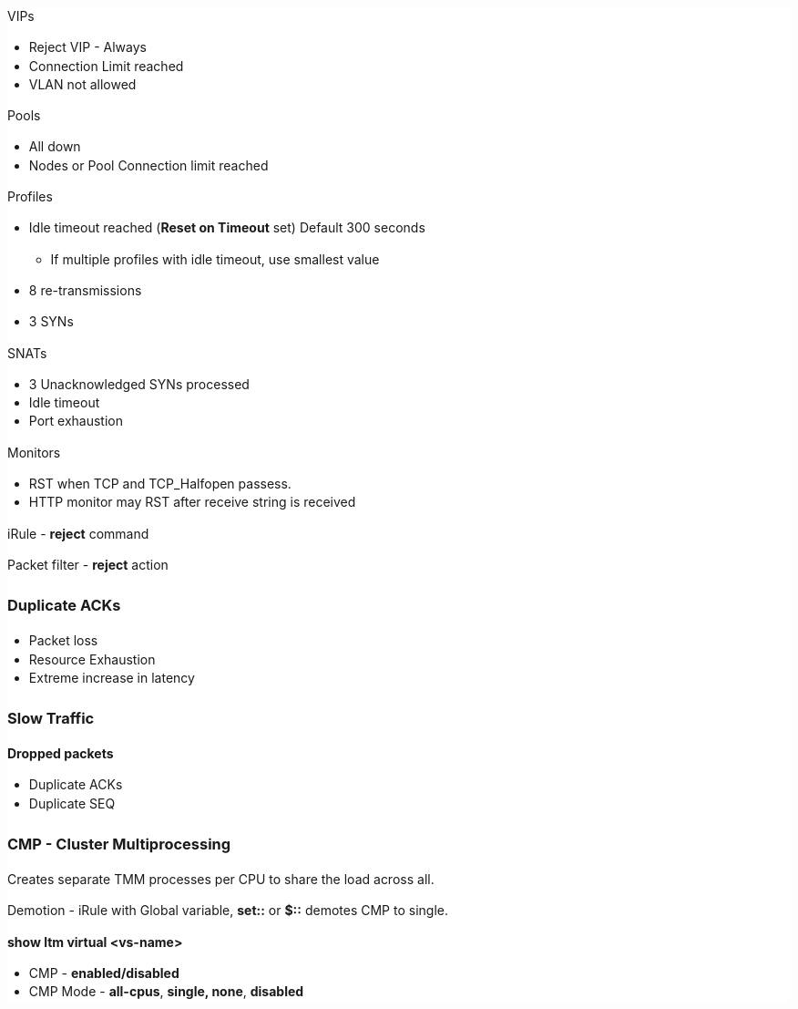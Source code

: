 VIPs

- Reject VIP - Always
- Connection Limit reached
- VLAN not allowed

Pools

- All down
- Nodes or Pool Connection limit reached

Profiles

- Idle timeout reached (**Reset on Timeout** set) Default 300 seconds

  - If multiple profiles with idle timeout, use smallest value

- 8 re-transmissions

- 3 SYNs

SNATs

- 3 Unacknowledged SYNs processed
- Idle timeout
- Port exhaustion

Monitors

- RST when TCP and TCP_Halfopen passess.
- HTTP monitor may RST after receive string is received

iRule - **reject** command

Packet filter - **reject** action

### Duplicate ACKs

- Packet loss
- Resource Exhaustion
- Extreme increase in latency

### Slow Traffic

**Dropped packets**

- Duplicate ACKs
- Duplicate SEQ

### CMP - Cluster Multiprocessing

Creates separate TMM processes per CPU to share the load across all.

Demotion - iRule with Global variable, **set::** or **$::** demotes CMP to single.

**show ltm virtual \<vs-name>**

- CMP - **enabled/disabled**
- CMP Mode - **all-cpus**, **single, none**, **disabled**
